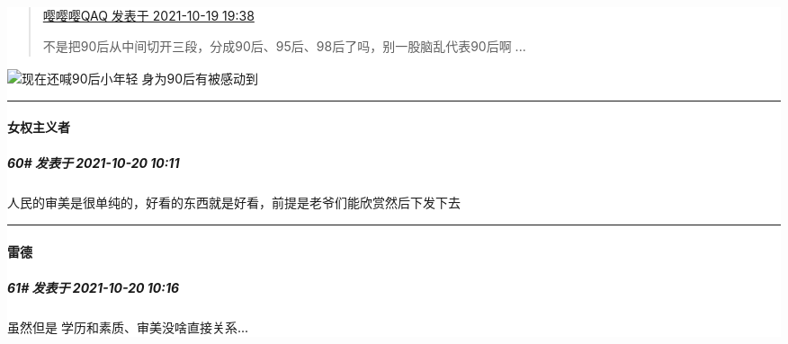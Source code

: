 <blockquote><a href="httphttps://bbs.saraba1st.com/2b/forum.php?mod=redirect&amp;goto=findpost&amp;pid=53196279&amp;ptid=2032809" target="_blank">嘤嘤嘤QAQ 发表于 2021-10-19 19:38</a>

不是把90后从中间切开三段，分成90后、95后、98后了吗，别一股脑乱代表90后啊 ...</blockquote>
<img src="https://static.saraba1st.com/image/smiley/face2017/068.png" referrerpolicy="no-referrer">现在还喊90后小年轻 身为90后有被感动到


*****

####  女权主义者  
##### 60#       发表于 2021-10-20 10:11


人民的审美是很单纯的，好看的东西就是好看，前提是老爷们能欣赏然后下发下去




*****

####  雷德  
##### 61#       发表于 2021-10-20 10:16


虽然但是 学历和素质、审美没啥直接关系...


